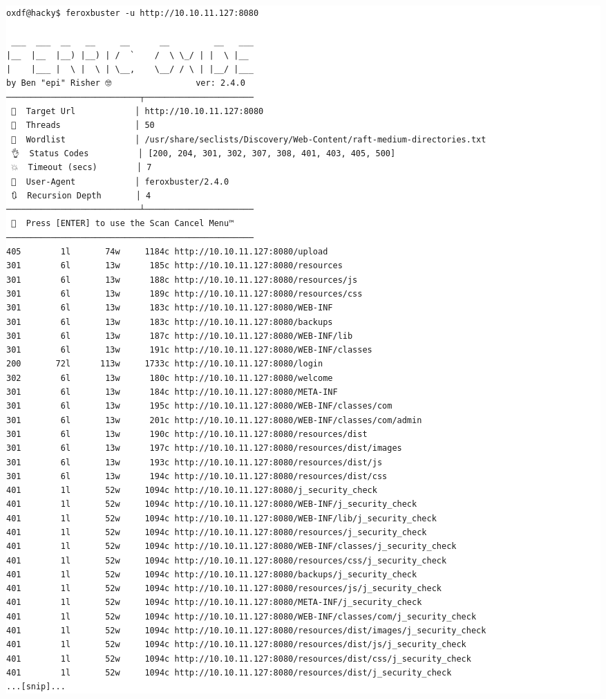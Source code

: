     
    oxdf@hacky$ feroxbuster -u http://10.10.11.127:8080
    
     ___  ___  __   __     __      __         __   ___
    |__  |__  |__) |__) | /  `    /  \ \_/ | |  \ |__
    |    |___ |  \ |  \ | \__,    \__/ / \ | |__/ |___
    by Ben "epi" Risher 🤓                 ver: 2.4.0
    ───────────────────────────┬──────────────────────
     🎯  Target Url            │ http://10.10.11.127:8080
     🚀  Threads               │ 50
     📖  Wordlist              │ /usr/share/seclists/Discovery/Web-Content/raft-medium-directories.txt
     👌  Status Codes          │ [200, 204, 301, 302, 307, 308, 401, 403, 405, 500]
     💥  Timeout (secs)        │ 7
     🦡  User-Agent            │ feroxbuster/2.4.0
     🔃  Recursion Depth       │ 4
    ───────────────────────────┴──────────────────────
     🏁  Press [ENTER] to use the Scan Cancel Menu™
    ──────────────────────────────────────────────────
    405        1l       74w     1184c http://10.10.11.127:8080/upload
    301        6l       13w      185c http://10.10.11.127:8080/resources
    301        6l       13w      188c http://10.10.11.127:8080/resources/js
    301        6l       13w      189c http://10.10.11.127:8080/resources/css
    301        6l       13w      183c http://10.10.11.127:8080/WEB-INF
    301        6l       13w      183c http://10.10.11.127:8080/backups
    301        6l       13w      187c http://10.10.11.127:8080/WEB-INF/lib
    301        6l       13w      191c http://10.10.11.127:8080/WEB-INF/classes
    200       72l      113w     1733c http://10.10.11.127:8080/login
    302        6l       13w      180c http://10.10.11.127:8080/welcome
    301        6l       13w      184c http://10.10.11.127:8080/META-INF
    301        6l       13w      195c http://10.10.11.127:8080/WEB-INF/classes/com
    301        6l       13w      201c http://10.10.11.127:8080/WEB-INF/classes/com/admin
    301        6l       13w      190c http://10.10.11.127:8080/resources/dist
    301        6l       13w      197c http://10.10.11.127:8080/resources/dist/images
    301        6l       13w      193c http://10.10.11.127:8080/resources/dist/js
    301        6l       13w      194c http://10.10.11.127:8080/resources/dist/css
    401        1l       52w     1094c http://10.10.11.127:8080/j_security_check
    401        1l       52w     1094c http://10.10.11.127:8080/WEB-INF/j_security_check
    401        1l       52w     1094c http://10.10.11.127:8080/WEB-INF/lib/j_security_check
    401        1l       52w     1094c http://10.10.11.127:8080/resources/j_security_check
    401        1l       52w     1094c http://10.10.11.127:8080/WEB-INF/classes/j_security_check
    401        1l       52w     1094c http://10.10.11.127:8080/resources/css/j_security_check
    401        1l       52w     1094c http://10.10.11.127:8080/backups/j_security_check
    401        1l       52w     1094c http://10.10.11.127:8080/resources/js/j_security_check
    401        1l       52w     1094c http://10.10.11.127:8080/META-INF/j_security_check
    401        1l       52w     1094c http://10.10.11.127:8080/WEB-INF/classes/com/j_security_check
    401        1l       52w     1094c http://10.10.11.127:8080/resources/dist/images/j_security_check
    401        1l       52w     1094c http://10.10.11.127:8080/resources/dist/js/j_security_check
    401        1l       52w     1094c http://10.10.11.127:8080/resources/dist/css/j_security_check
    401        1l       52w     1094c http://10.10.11.127:8080/resources/dist/j_security_check
    ...[snip]...
    